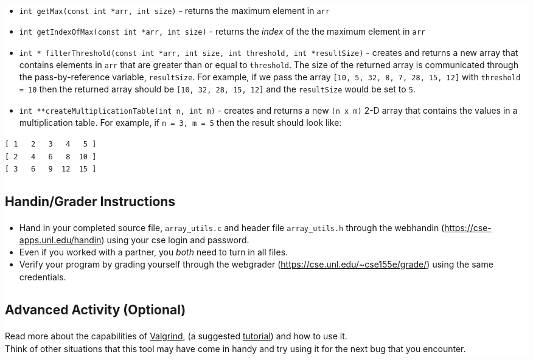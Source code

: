 * `int getMax(const int *arr, int size)` - returns the maximum
  element in `arr`

* `int getIndexOfMax(const int *arr, int size)` - returns
  the *index* of the the maximum element in `arr`

* `int * filterThreshold(const int *arr, int size, int threshold, int *resultSize)` -
  creates and returns a new array that contains
  elements in `arr` that are greater than or equal to `threshold`.
  The size of the returned array is communicated through the
  pass-by-reference variable, `resultSize`.  For example, if we
  pass the array
  `[10, 5, 32, 8, 7, 28, 15, 12]`
  with `threshold = 10` then the returned array should be
  `[10, 32, 28, 15, 12]`
  and the `resultSize` would be set to `5`.

* `int **createMultiplicationTable(int n, int m)` - creates and
  returns a new `(n x m)` 2-D array that contains the values in
  a multiplication table.  For example, if `n = 3, m = 5` then
  the result should look like:
```text
[ 1   2   3   4   5 ]
[ 2   4   6   8  10 ]
[ 3   6   9  12  15 ]
```  

## Handin/Grader Instructions

* Hand in your completed source file, `array_utils.c` and
  header file `array_utils.h`
  through the webhandin (https://cse-apps.unl.edu/handin)
  using your cse login and password.  
* Even if you worked with a partner, you *both* need to
  turn in all files.
* Verify your program by grading yourself through the
  webgrader (https://cse.unl.edu/~cse155e/grade/) using the
  same credentials.

## Advanced Activity (Optional)

Read more about the capabilities of [Valgrind](http://valgrind.org/),
(a suggested [tutorial](http://www.cs.yale.edu/homes/aspnes/pinewiki/C(2f)Debugging.html#Valgrind)) and how to use it.  
Think of other situations that this tool may have come in
handy and try using it for the next bug that you encounter.  
